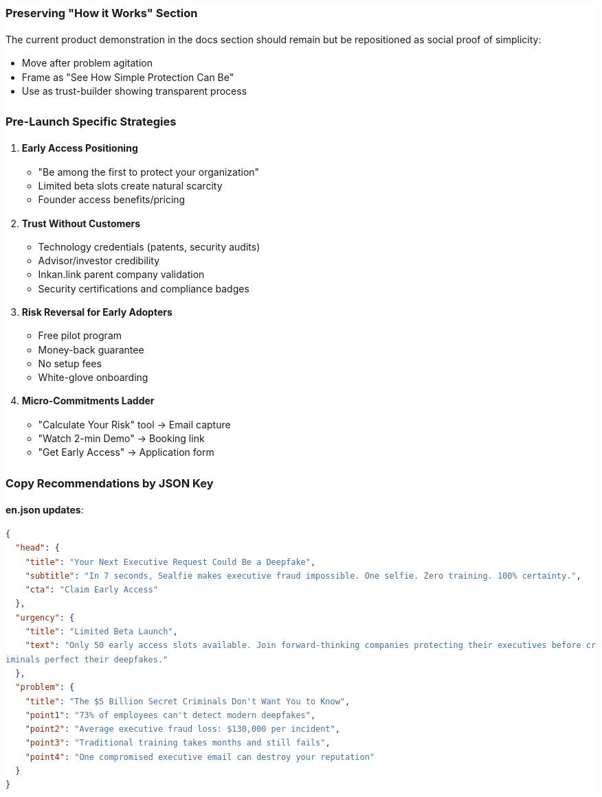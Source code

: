 ### Preserving "How it Works" Section
The current product demonstration in the docs section should remain but be repositioned as social proof of simplicity:
- Move after problem agitation
- Frame as "See How Simple Protection Can Be"
- Use as trust-builder showing transparent process

### Pre-Launch Specific Strategies

1. **Early Access Positioning**
   - "Be among the first to protect your organization"
   - Limited beta slots create natural scarcity
   - Founder access benefits/pricing

2. **Trust Without Customers**
   - Technology credentials (patents, security audits)
   - Advisor/investor credibility
   - Inkan.link parent company validation
   - Security certifications and compliance badges

3. **Risk Reversal for Early Adopters**
   - Free pilot program
   - Money-back guarantee
   - No setup fees
   - White-glove onboarding

4. **Micro-Commitments Ladder**
   - "Calculate Your Risk" tool → Email capture
   - "Watch 2-min Demo" → Booking link
   - "Get Early Access" → Application form

### Copy Recommendations by JSON Key

**en.json updates**:
```json
{
  "head": {
    "title": "Your Next Executive Request Could Be a Deepfake",
    "subtitle": "In 7 seconds, Sealfie makes executive fraud impossible. One selfie. Zero training. 100% certainty.",
    "cta": "Claim Early Access"
  },
  "urgency": {
    "title": "Limited Beta Launch",
    "text": "Only 50 early access slots available. Join forward-thinking companies protecting their executives before criminals perfect their deepfakes."
  },
  "problem": {
    "title": "The $5 Billion Secret Criminals Don't Want You to Know",
    "point1": "73% of employees can't detect modern deepfakes",
    "point2": "Average executive fraud loss: $130,000 per incident",
    "point3": "Traditional training takes months and still fails",
    "point4": "One compromised executive email can destroy your reputation"
  }
}
```
